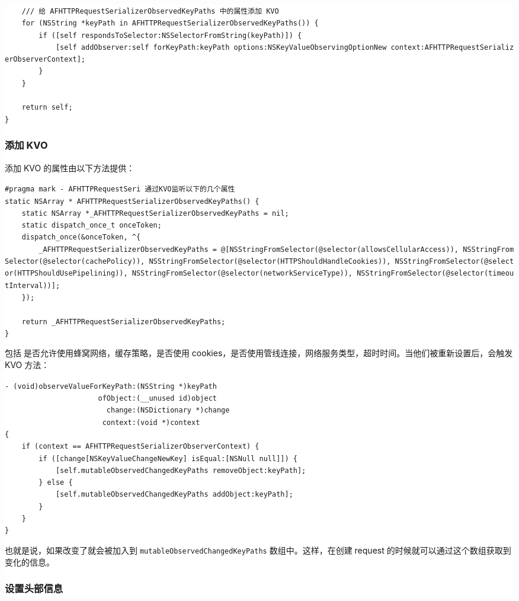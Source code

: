 ```objc
    /// 给 AFHTTPRequestSerializerObservedKeyPaths 中的属性添加 KVO
    for (NSString *keyPath in AFHTTPRequestSerializerObservedKeyPaths()) {
        if ([self respondsToSelector:NSSelectorFromString(keyPath)]) {
            [self addObserver:self forKeyPath:keyPath options:NSKeyValueObservingOptionNew context:AFHTTPRequestSerializerObserverContext];
        }
    }

    return self;
}
```

### 添加 KVO

添加 KVO 的属性由以下方法提供：

```objc
#pragma mark - AFHTTPRequestSeri 通过KVO监听以下的几个属性
static NSArray * AFHTTPRequestSerializerObservedKeyPaths() {
    static NSArray *_AFHTTPRequestSerializerObservedKeyPaths = nil;
    static dispatch_once_t onceToken;
    dispatch_once(&onceToken, ^{
        _AFHTTPRequestSerializerObservedKeyPaths = @[NSStringFromSelector(@selector(allowsCellularAccess)), NSStringFromSelector(@selector(cachePolicy)), NSStringFromSelector(@selector(HTTPShouldHandleCookies)), NSStringFromSelector(@selector(HTTPShouldUsePipelining)), NSStringFromSelector(@selector(networkServiceType)), NSStringFromSelector(@selector(timeoutInterval))];
    });

    return _AFHTTPRequestSerializerObservedKeyPaths;
}
```

包括 是否允许使用蜂窝网络，缓存策略，是否使用 cookies，是否使用管线连接，网络服务类型，超时时间。当他们被重新设置后，会触发 KVO 方法：

```objc
- (void)observeValueForKeyPath:(NSString *)keyPath
                      ofObject:(__unused id)object
                        change:(NSDictionary *)change
                       context:(void *)context
{
    if (context == AFHTTPRequestSerializerObserverContext) {
        if ([change[NSKeyValueChangeNewKey] isEqual:[NSNull null]]) {
            [self.mutableObservedChangedKeyPaths removeObject:keyPath];
        } else {
            [self.mutableObservedChangedKeyPaths addObject:keyPath];
        }
    }
}
```

也就是说，如果改变了就会被加入到 `mutableObservedChangedKeyPaths` 数组中。这样，在创建 request 的时候就可以通过这个数组获取到变化的信息。

### 设置头部信息
